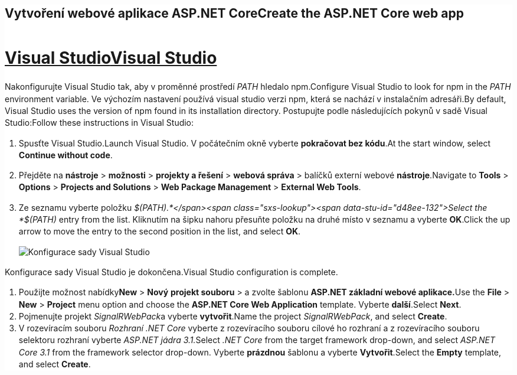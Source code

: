 ## <a name="create-the-aspnet-core-web-app"></a><span data-ttu-id="d48ee-124">Vytvoření webové aplikace ASP.NET Core</span><span class="sxs-lookup"><span data-stu-id="d48ee-124">Create the ASP.NET Core web app</span></span>

# <a name="visual-studio"></a>[<span data-ttu-id="d48ee-125">Visual Studio</span><span class="sxs-lookup"><span data-stu-id="d48ee-125">Visual Studio</span></span>](#tab/visual-studio)

<span data-ttu-id="d48ee-126">Nakonfigurujte Visual Studio tak, aby v proměnné prostředí *PATH* hledalo npm.</span><span class="sxs-lookup"><span data-stu-id="d48ee-126">Configure Visual Studio to look for npm in the *PATH* environment variable.</span></span> <span data-ttu-id="d48ee-127">Ve výchozím nastavení používá visual studio verzi npm, která se nachází v instalačním adresáři.</span><span class="sxs-lookup"><span data-stu-id="d48ee-127">By default, Visual Studio uses the version of npm found in its installation directory.</span></span> <span data-ttu-id="d48ee-128">Postupujte podle následujících pokynů v sadě Visual Studio:</span><span class="sxs-lookup"><span data-stu-id="d48ee-128">Follow these instructions in Visual Studio:</span></span>

1. <span data-ttu-id="d48ee-129">Spusťte Visual Studio.</span><span class="sxs-lookup"><span data-stu-id="d48ee-129">Launch Visual Studio.</span></span> <span data-ttu-id="d48ee-130">V počátečním okně vyberte **pokračovat bez kódu**.</span><span class="sxs-lookup"><span data-stu-id="d48ee-130">At the start window, select **Continue without code**.</span></span>
1. <span data-ttu-id="d48ee-131">Přejděte na **nástroje** > **možnosti** > **projekty a řešení** > **webová správa** > balíčků externí webové **nástroje**.</span><span class="sxs-lookup"><span data-stu-id="d48ee-131">Navigate to **Tools** > **Options** > **Projects and Solutions** > **Web Package Management** > **External Web Tools**.</span></span>
1. <span data-ttu-id="d48ee-132">Ze seznamu vyberte položku *$(PATH).*</span><span class="sxs-lookup"><span data-stu-id="d48ee-132">Select the *$(PATH)* entry from the list.</span></span> <span data-ttu-id="d48ee-133">Kliknutím na šipku nahoru přesuňte položku na druhé místo v seznamu a vyberte **OK**.</span><span class="sxs-lookup"><span data-stu-id="d48ee-133">Click the up arrow to move the entry to the second position in the list, and select **OK**.</span></span>

    ![Konfigurace sady Visual Studio](signalr-typescript-webpack/_static/signalr-configure-path-visual-studio.png)

<span data-ttu-id="d48ee-135">Konfigurace sady Visual Studio je dokončena.</span><span class="sxs-lookup"><span data-stu-id="d48ee-135">Visual Studio configuration is complete.</span></span>

1. <span data-ttu-id="d48ee-136">Použijte možnost nabídky**New** > **Nový** **projekt souboru** > a zvolte šablonu **ASP.NET základní webové aplikace.**</span><span class="sxs-lookup"><span data-stu-id="d48ee-136">Use the **File** > **New** > **Project** menu option and choose the **ASP.NET Core Web Application** template.</span></span> <span data-ttu-id="d48ee-137">Vyberte **další**.</span><span class="sxs-lookup"><span data-stu-id="d48ee-137">Select **Next**.</span></span>
1. <span data-ttu-id="d48ee-138">Pojmenujte projekt *SignalRWebPack*a vyberte **vytvořit**.</span><span class="sxs-lookup"><span data-stu-id="d48ee-138">Name the project *SignalRWebPack*, and select **Create**.</span></span>
1. <span data-ttu-id="d48ee-139">V rozevíracím souboru *Rozhraní .NET Core* vyberte z rozevíracího souboru cílové ho rozhraní a z rozevíracího souboru selektoru rozhraní vyberte *ASP.NET jádra 3.1.*</span><span class="sxs-lookup"><span data-stu-id="d48ee-139">Select *.NET Core* from the target framework drop-down, and select *ASP.NET Core 3.1* from the framework selector drop-down.</span></span> <span data-ttu-id="d48ee-140">Vyberte **prázdnou** šablonu a vyberte **Vytvořit**.</span><span class="sxs-lookup"><span data-stu-id="d48ee-140">Select the **Empty** template, and select **Create**.</span></span>
